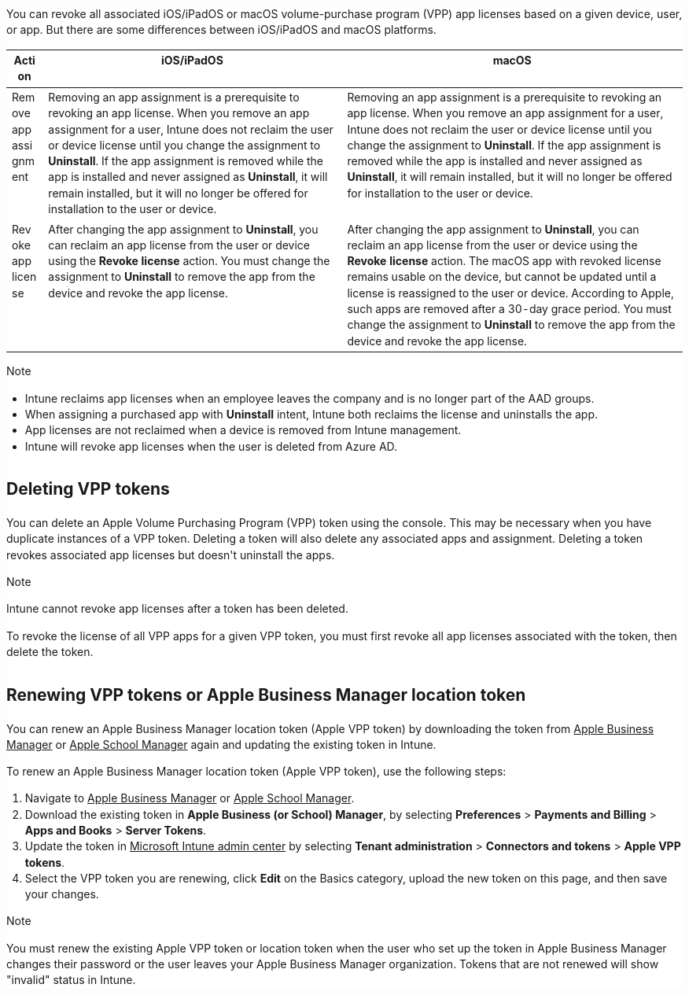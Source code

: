 You can revoke all associated iOS/iPadOS or macOS volume-purchase program (VPP) app licenses based on a given device, user, or app.  But there are some differences between iOS/iPadOS and macOS platforms. 

| Action | iOS/iPadOS | macOS |
|------- | ---------- | ----- |
| Remove app assignment | Removing an app assignment is a prerequisite to revoking an app license. When you remove an app assignment for a user, Intune does not reclaim the user or device license until you change the assignment to **Uninstall**. If the app assignment is removed while the app is installed and never assigned as **Uninstall**, it will remain installed, but it will no longer be offered for installation to the user or device. | Removing an app assignment is a prerequisite to revoking an app license. When you remove an app assignment for a user, Intune does not reclaim the user or device license until you change the assignment to **Uninstall**. If the app assignment is removed while the app is installed and never assigned as **Uninstall**, it will remain installed, but it will no longer be offered for installation to the user or device. |
| Revoke app license | After changing the app assignment to **Uninstall**, you can reclaim an app license from the user or device using the **Revoke license** action. You must change the assignment to **Uninstall** to remove the app from the device and revoke the app license. | After changing the app assignment to **Uninstall**, you can reclaim an app license from the user or device using the **Revoke license** action. The macOS app with revoked license remains usable on the device, but cannot be updated until a license is reassigned to the user or device. According to Apple, such apps are removed after a 30-day grace period. You must change the assignment to **Uninstall** to remove the app from the device and revoke the app license. |

>[!NOTE]
> - Intune reclaims app licenses when an employee leaves the company and is no longer part of the AAD groups.
> - When assigning a purchased app with **Uninstall** intent, Intune both reclaims the license and uninstalls the app.
> - App licenses are not reclaimed when a device is removed from Intune management. 
> - Intune will revoke app licenses when the user is deleted from Azure AD.

## Deleting VPP tokens
  
You can delete an Apple Volume Purchasing Program (VPP) token using the console. This may be necessary when you have duplicate instances of a VPP token. Deleting a token will also delete any associated apps and assignment. Deleting a token revokes associated app licenses but doesn't uninstall the apps.  

>[!NOTE]
>Intune cannot revoke app licenses after a token has been deleted. 

  
To revoke the license of all VPP apps for a given VPP token, you must first revoke all app licenses associated with the token, then delete the token.

## Renewing VPP tokens or Apple Business Manager location token

You can renew an Apple Business Manager location token (Apple VPP token) by downloading the token from [Apple Business Manager](https://business.apple.com/) or [Apple School Manager](https://school.apple.com/) again and updating the existing token in Intune. 

To renew an Apple Business Manager location token (Apple VPP token), use the following steps:

1. Navigate to [Apple Business Manager](https://business.apple.com/) or [Apple School Manager](https://school.apple.com/).
2. Download the existing token in **Apple Business (or School) Manager**, by selecting **Preferences** > **Payments and Billing** > **Apps and Books** > **Server Tokens**.
3. Update the token in [Microsoft Intune admin center](https://go.microsoft.com/fwlink/?linkid=2109431) by selecting **Tenant administration** > **Connectors and tokens** > **Apple VPP tokens**.
4. Select the VPP token you are renewing, click **Edit** on the Basics category, upload the new token on this page, and then save your changes.

> [!NOTE]
> You must renew the existing Apple VPP token or location token when the user who set up the token in Apple Business Manager changes their password or the user leaves your Apple Business Manager organization. Tokens that are not renewed will show "invalid" status in Intune.
